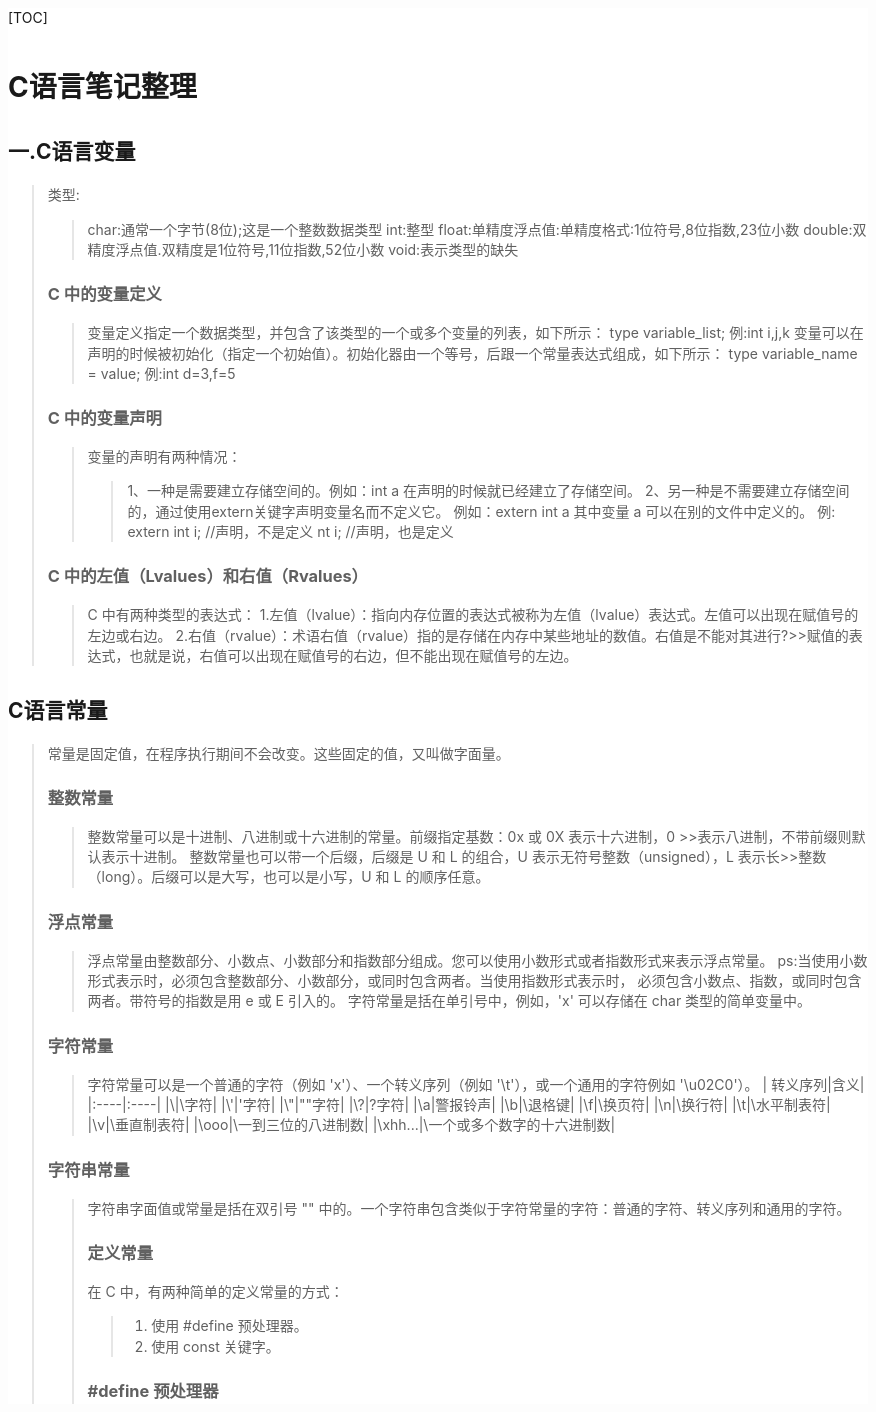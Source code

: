 [TOC]
# C语言笔记整理

##  一.C语言变量
> 类型:
> >char:通常一个字节(8位);这是一个整数数据类型
> >int:整型
> >float:单精度浮点值:单精度格式:1位符号,8位指数,23位小数
> >double:双精度浮点值.双精度是1位符号,11位指数,52位小数
> >void:表示类型的缺失
> ###  C 中的变量定义
> >变量定义指定一个数据类型，并包含了该类型的一个或多个变量的列表，如下所示：
>>type variable_list;
>>例:int i,j,k
>>变量可以在声明的时候被初始化（指定一个初始值）。初始化器由一个等号，后跟一个常量表达式组成，如下所示：
>>type variable_name = value;
>>例:int d=3,f=5
>### C 中的变量声明
>>变量的声明有两种情况：
>>>1、一种是需要建立存储空间的。例如：int a 在声明的时候就已经建立了存储空间。
>>>2、另一种是不需要建立存储空间的，通过使用extern关键字声明变量名而不定义它。 例如：extern int a 其中变量 a 可以在别的文件中定义的。
>>>例:
>>>extern int i; //声明，不是定义
>>>nt i; //声明，也是定义
>### C 中的左值（Lvalues）和右值（Rvalues）
>>C 中有两种类型的表达式：
>>1.左值（lvalue）：指向内存位置的表达式被称为左值（lvalue）表达式。左值可以出现在赋值号的左边或右边。
>>2.右值（rvalue）：术语右值（rvalue）指的是存储在内存中某些地址的数值。右值是不能对其进行?>>赋值的表达式，也就是说，右值可以出现在赋值号的右边，但不能出现在赋值号的左边。

## C语言常量
>常量是固定值，在程序执行期间不会改变。这些固定的值，又叫做字面量。
>### 整数常量
>>整数常量可以是十进制、八进制或十六进制的常量。前缀指定基数：0x 或 0X 表示十六进制，0 >>表示八进制，不带前缀则默认表示十进制。
>>整数常量也可以带一个后缀，后缀是 U 和 L 的组合，U 表示无符号整数（unsigned），L 表示长>>整数（long）。后缀可以是大写，也可以是小写，U 和 L 的顺序任意。
>### 浮点常量
>>浮点常量由整数部分、小数点、小数部分和指数部分组成。您可以使用小数形式或者指数形式来表示浮点常量。
>>ps:当使用小数形式表示时，必须包含整数部分、小数部分，或同时包含两者。当使用指数形式表示时， 必须包含小数点、指数，或同时包含两者。带符号的指数是用 e 或 E 引入的。
>>字符常量是括在单引号中，例如，'x' 可以存储在 char 类型的简单变量中。
>### 字符常量
>>字符常量可以是一个普通的字符（例如 'x'）、一个转义序列（例如 '\t'），或一个通用的字符例如 '\u02C0'）。
>>| 转义序列|含义|
>>|:----|:----|
>>|\\|\字符|
>>|\\'|'字符|
>>|\\"|""字符|
>>|\\?|?字符|
>>|\a|警报铃声|
>>|\\b|\退格键|
>>|\\f|\换页符|
>>|\\n|\换行符|
>>|\\t|\水平制表符|
>>|\\v|\垂直制表符|
>>|\\ooo|\一到三位的八进制数|
>>|\\xhh...|\一个或多个数字的十六进制数|
>### 字符串常量
>>字符串字面值或常量是括在双引号 "" 中的。一个字符串包含类似于字符常量的字符：普通的字符、转义序列和通用的字符。
>>### 定义常量
>>在 C 中，有两种简单的定义常量的方式：
>>>1. 使用 #define 预处理器。
>>>2. 使用 const 关键字。
>>###  #define 预处理器